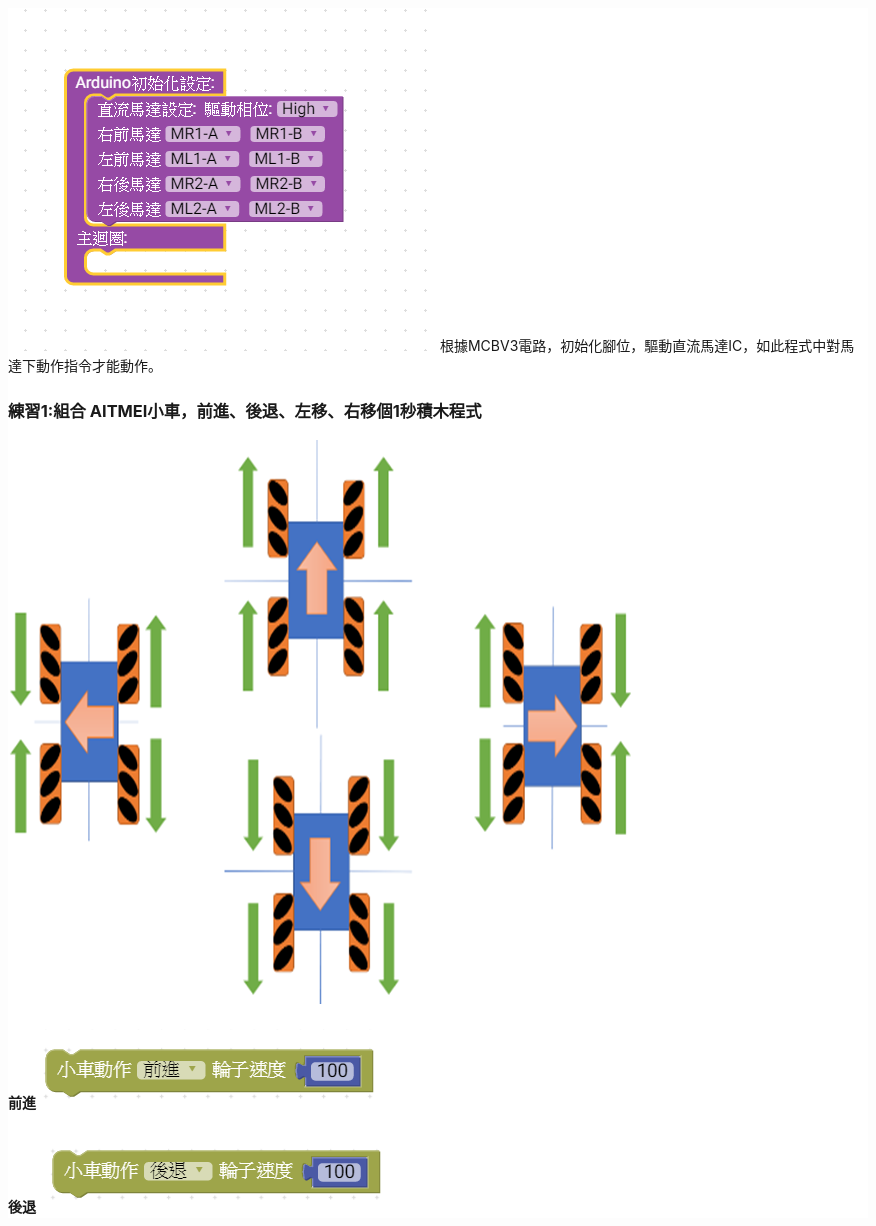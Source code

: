 ![image](images/motor5.png)
根據MCBV3電路，初始化腳位，驅動直流馬達IC，如此程式中對馬達下動作指令才能動作。

### 練習1:組合 AITMEI小車，前進、後退、左移、右移個1秒積木程式

![image](images/m31401.png)
#### 前進![image](images/m031402.png)
#### 後退![image](images/m031403.png)